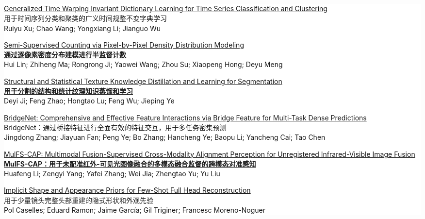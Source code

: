 [Generalized Time Warping Invariant Dictionary Learning for Time Series Classification and Clustering](https://ieeexplore.ieee.org/document/10855328/)  
用于时间序列分类和聚类的广义时间规整不变字典学习  
Ruiyu Xu;
Chao Wang;
Yongxiang Li;
Jianguo Wu

[Semi-Supervised Counting via Pixel-by-Pixel Density Distribution Modeling](https://ieeexplore.ieee.org/document/10848320/)  
**[通过逐像素密度分布建模进行半监督计数](https://mp.weixin.qq.com/s/3c2Y_yTk7bjlRDB4ATfaCQ)**  
Hui Lin;
Zhiheng Ma;
Rongrong Ji;
Yaowei Wang;
Zhou Su;
Xiaopeng Hong;
Deyu Meng

[Structural and Statistical Texture Knowledge Distillation and Learning for Segmentation](https://ieeexplore.ieee.org/document/10858405/)  
**[用于分割的结构和统计纹理知识蒸馏和学习](https://mp.weixin.qq.com/s/vQRWahrZs-wgBP006Ot5nQ)**  
Deyi Ji;
Feng Zhao;
Hongtao Lu;
Feng Wu;
Jieping Ye


[BridgeNet: Comprehensive and Effective Feature Interactions via Bridge Feature for Multi-Task Dense Predictions](https://ieeexplore.ieee.org/document/10870147/)  
BridgeNet：通过桥接特征进行全面有效的特征交互，用于多任务密集预测  
Jingdong Zhang;
Jiayuan Fan;
Peng Ye;
Bo Zhang;
Hancheng Ye;
Baopu Li;
Yancheng Cai;
Tao Chen

[MulFS-CAP: Multimodal Fusion-Supervised Cross-Modality Alignment Perception for Unregistered Infrared-Visible Image Fusion](https://ieeexplore.ieee.org/document/10856402/)  
**[MulFS-CAP：用于未配准红外-可见光图像融合的多模态融合监督的跨模态对准感知](https://mp.weixin.qq.com/s/1BDO94XKLLFVe7cbRQnbKg)**  
Huafeng Li;
Zengyi Yang;
Yafei Zhang;
Wei Jia;
Zhengtao Yu;
Yu Liu


[Implicit Shape and Appearance Priors for Few-Shot Full Head Reconstruction](https://ieeexplore.ieee.org/document/10879346/)  
用于少量镜头完整头部重建的隐式形状和外观先验  
Pol Caselles;
Eduard Ramon;
Jaime García;
Gil Triginer;
Francesc Moreno-Noguer
